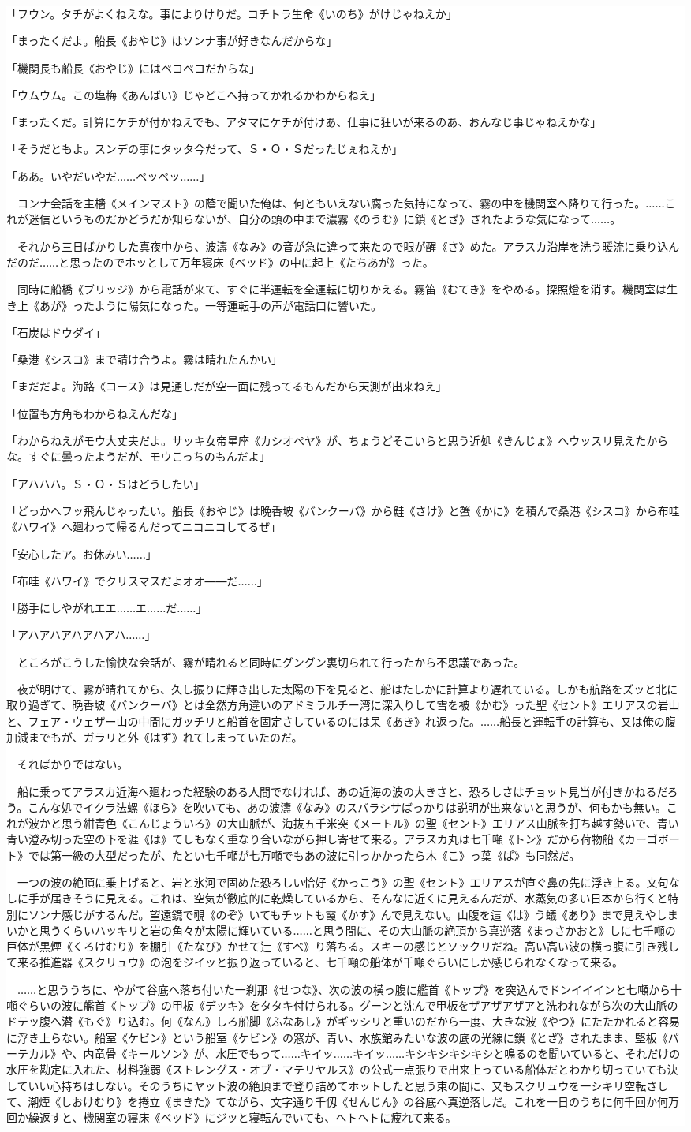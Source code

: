 「フウン。タチがよくねえな。事によりけりだ。コチトラ生命《いのち》がけじゃねえか」

「まったくだよ。船長《おやじ》はソンナ事が好きなんだからな」

「機関長も船長《おやじ》にはペコペコだからな」

「ウムウム。この塩梅《あんばい》じゃどこへ持ってかれるかわからねえ」

「まったくだ。計算にケチが付かねえでも、アタマにケチが付けあ、仕事に狂いが来るのあ、おんなじ事じゃねえかな」

「そうだともよ。スンデの事にタッタ今だって、Ｓ・Ｏ・Ｓだったじぇねえか」

「ああ。いやだいやだ……ペッペッ……」

　コンナ会話を主檣《メインマスト》の蔭で聞いた俺は、何ともいえない腐った気持になって、霧の中を機関室へ降りて行った。……これが迷信というものだかどうだか知らないが、自分の頭の中まで濃霧《のうむ》に鎖《とざ》されたような気になって……。



　それから三日ばかりした真夜中から、波濤《なみ》の音が急に違って来たので眼が醒《さ》めた。アラスカ沿岸を洗う暖流に乗り込んだのだ……と思ったのでホッとして万年寝床《ベッド》の中に起上《たちあが》った。

　同時に船橋《ブリッジ》から電話が来て、すぐに半運転を全運転に切りかえる。霧笛《むてき》をやめる。探照燈を消す。機関室は生き上《あが》ったように陽気になった。一等運転手の声が電話口に響いた。

「石炭はドウダイ」

「桑港《シスコ》まで請け合うよ。霧は晴れたんかい」

「まだだよ。海路《コース》は見通しだが空一面に残ってるもんだから天測が出来ねえ」

「位置も方角もわからねえんだな」

「わからねえがモウ大丈夫だよ。サッキ女帝星座《カシオペヤ》が、ちょうどそこいらと思う近処《きんじょ》へウッスリ見えたからな。すぐに曇ったようだが、モウこっちのもんだよ」

「アハハハ。Ｓ・Ｏ・Ｓはどうしたい」

「どっかへフッ飛んじゃったい。船長《おやじ》は晩香坡《バンクーバ》から鮭《さけ》と蟹《かに》を積んで桑港《シスコ》から布哇《ハワイ》へ廻わって帰るんだってニコニコしてるぜ」

「安心したア。お休みい……」

「布哇《ハワイ》でクリスマスだよオオ――だ……」

「勝手にしやがれエエ……エ……だ……」

「アハアハアハアハアハ……」

　ところがこうした愉快な会話が、霧が晴れると同時にグングン裏切られて行ったから不思議であった。

　夜が明けて、霧が晴れてから、久し振りに輝き出した太陽の下を見ると、船はたしかに計算より遅れている。しかも航路をズッと北に取り過ぎて、晩香坡《バンクーバ》とは全然方角違いのアドミラルチー湾に深入りして雪を被《かむ》った聖《セント》エリアスの岩山と、フェア・ウェザー山の中間にガッチリと船首を固定さしているのには呆《あき》れ返った。……船長と運転手の計算も、又は俺の腹加減までもが、ガラリと外《はず》れてしまっていたのだ。

　そればかりではない。

　船に乗ってアラスカ近海へ廻わった経験のある人間でなければ、あの近海の波の大きさと、恐ろしさはチョット見当が付きかねるだろう。こんな処でイクラ法螺《ほら》を吹いても、あの波濤《なみ》のスバラシサばっかりは説明が出来ないと思うが、何もかも無い。これが波かと思う紺青色《こんじょういろ》の大山脈が、海抜五千米突《メートル》の聖《セント》エリアス山脈を打ち越す勢いで、青い青い澄み切った空の下を涯《は》てしもなく重なり合いながら押し寄せて来る。アラスカ丸は七千噸《トン》だから荷物船《カーゴボート》では第一級の大型だったが、たとい七千噸が七万噸でもあの波に引っかかったら木《こ》っ葉《ぱ》も同然だ。

　一つの波の絶頂に乗上げると、岩と氷河で固めた恐ろしい恰好《かっこう》の聖《セント》エリアスが直ぐ鼻の先に浮き上る。文句なしに手が届きそうに見える。これは、空気が徹底的に乾燥しているから、そんなに近くに見えるんだが、水蒸気の多い日本から行くと特別にソンナ感じがするんだ。望遠鏡で覗《のぞ》いてもチットも霞《かす》んで見えない。山腹を這《は》う蟻《あり》まで見えやしまいかと思うくらいハッキリと岩の角々が太陽に輝いている……と思う間に、その大山脈の絶頂から真逆落《まっさかおと》しに七千噸の巨体が黒煙《くろけむり》を棚引《たなび》かせて辷《すべ》り落ちる。スキーの感じとソックリだね。高い高い波の横っ腹に引き残して来る推進器《スクリュウ》の泡をジイッと振り返っていると、七千噸の船体が千噸ぐらいにしか感じられなくなって来る。

　……と思ううちに、やがて谷底へ落ち付いた一刹那《せつな》、次の波の横っ腹に艦首《トップ》を突込んでドンイイインと七噸から十噸ぐらいの波に艦首《トップ》の甲板《デッキ》をタタキ付けられる。グーンと沈んで甲板をザアザアザアと洗われながら次の大山脈のドテッ腹へ潜《もぐ》り込む。何《なん》しろ船脚《ふなあし》がギッシリと重いのだから一度、大きな波《やつ》にたたかれると容易に浮き上らない。船室《ケビン》という船室《ケビン》の窓が、青い、水族館みたいな波の底の光線に鎖《とざ》されたまま、堅板《パーテカル》や、内竜骨《キールソン》が、水圧でもって……キイッ……キイッ……キシキシキシキシと鳴るのを聞いていると、それだけの水圧を勘定に入れた、材料強弱《ストレングス・オブ・マテリヤルス》の公式一点張りで出来上っている船体だとわかり切っていても決していい心持ちはしない。そのうちにヤット波の絶頂まで登り詰めてホットしたと思う束の間に、又もスクリュウを一シキリ空転さして、潮煙《しおけむり》を捲立《まきた》てながら、文字通り千仭《せんじん》の谷底へ真逆落しだ。これを一日のうちに何千回か何万回か繰返すと、機関室の寝床《ベッド》にジッと寝転んでいても、ヘトヘトに疲れて来る。
